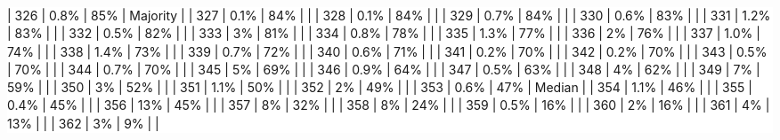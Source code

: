 | 326 | 0.8% | 85% | Majority |
| 327 | 0.1% | 84% |  |
| 328 | 0.1% | 84% |  |
| 329 | 0.7% | 84% |  |
| 330 | 0.6% | 83% |  |
| 331 | 1.2% | 83% |  |
| 332 | 0.5% | 82% |  |
| 333 | 3% | 81% |  |
| 334 | 0.8% | 78% |  |
| 335 | 1.3% | 77% |  |
| 336 | 2% | 76% |  |
| 337 | 1.0% | 74% |  |
| 338 | 1.4% | 73% |  |
| 339 | 0.7% | 72% |  |
| 340 | 0.6% | 71% |  |
| 341 | 0.2% | 70% |  |
| 342 | 0.2% | 70% |  |
| 343 | 0.5% | 70% |  |
| 344 | 0.7% | 70% |  |
| 345 | 5% | 69% |  |
| 346 | 0.9% | 64% |  |
| 347 | 0.5% | 63% |  |
| 348 | 4% | 62% |  |
| 349 | 7% | 59% |  |
| 350 | 3% | 52% |  |
| 351 | 1.1% | 50% |  |
| 352 | 2% | 49% |  |
| 353 | 0.6% | 47% | Median |
| 354 | 1.1% | 46% |  |
| 355 | 0.4% | 45% |  |
| 356 | 13% | 45% |  |
| 357 | 8% | 32% |  |
| 358 | 8% | 24% |  |
| 359 | 0.5% | 16% |  |
| 360 | 2% | 16% |  |
| 361 | 4% | 13% |  |
| 362 | 3% | 9% |  |